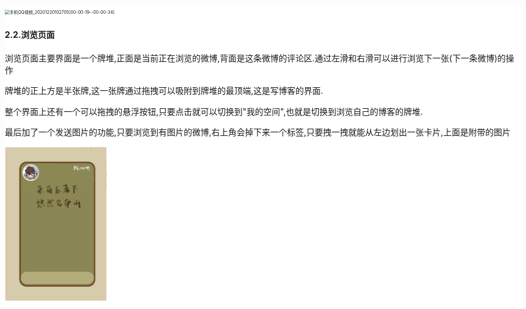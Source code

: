 <img src="%E5%BE%AE%E5%8D%9A%E5%AE%9E%E9%AA%8C%E6%8A%A5%E5%91%8A.assets/%E6%89%8B%E6%9C%BAQQ%E8%A7%86%E9%A2%91_20201220102705%5B00-00-19--00-00-34%5D.gif" alt="手机QQ视频_20201220102705[00-00-19--00-00-34]" style="zoom:50%;" />

#### 2.2.浏览页面

浏览页面主要界面是一个牌堆,正面是当前正在浏览的微博,背面是这条微博的评论区.通过左滑和右滑可以进行浏览下一张(下一条微博)的操作

牌堆的正上方是半张牌,这一张牌通过拖拽可以吸附到牌堆的最顶端,这是写博客的界面.

整个界面上还有一个可以拖拽的悬浮按钮,只要点击就可以切换到"我的空间",也就是切换到浏览自己的博客的牌堆.

最后加了一个发送图片的功能,只要浏览到有图片的微博,右上角会掉下来一个标签,只要拽一拽就能从左边划出一张卡片,上面是附带的图片

<img src="%E5%BE%AE%E5%8D%9A%E5%AE%9E%E9%AA%8C%E6%8A%A5%E5%91%8A.assets/37B76260C136F69B5E43D198832DA2B7.jpg" alt="37B76260C136F69B5E43D198832DA2B7" style="zoom: 25%;" />
